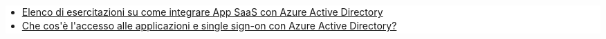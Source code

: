 * [Elenco di esercitazioni su come integrare App SaaS con Azure Active Directory](active-directory-saas-tutorial-list.md)
* [Che cos'è l'accesso alle applicazioni e single sign-on con Azure Active Directory?](active-directory-appssoaccess-whatis.md)




[1]: ./media/active-directory-saas-blackboard-learn-tutorial/tutorial_general_01.png
[2]: ./media/active-directory-saas-blackboard-learn-tutorial/tutorial_general_02.png
[3]: ./media/active-directory-saas-blackboard-learn-tutorial/tutorial_general_03.png
[4]: ./media/active-directory-saas-blackboard-learn-tutorial/tutorial_general_04.png

[6]: ./media/active-directory-saas-blackboard-learn-tutorial/tutorial_general_05.png
[10]: ./media/active-directory-saas-blackboard-learn-tutorial/tutorial_general_06.png
[11]: ./media/active-directory-saas-blackboard-learn-tutorial/tutorial_general_07.png
[20]: ./media/active-directory-saas-blackboard-learn-tutorial/tutorial_general_100.png

[200]: ./media/active-directory-saas-blackboard-learn-tutorial/tutorial_general_200.png
[201]: ./media/active-directory-saas-blackboard-learn-tutorial/tutorial_general_201.png
[203]: ./media/active-directory-saas-blackboard-learn-tutorial/tutorial_general_203.png
[204]: ./media/active-directory-saas-blackboard-learn-tutorial/tutorial_general_204.png
[205]: ./media/active-directory-saas-blackboard-learn-tutorial/tutorial_general_205.png
